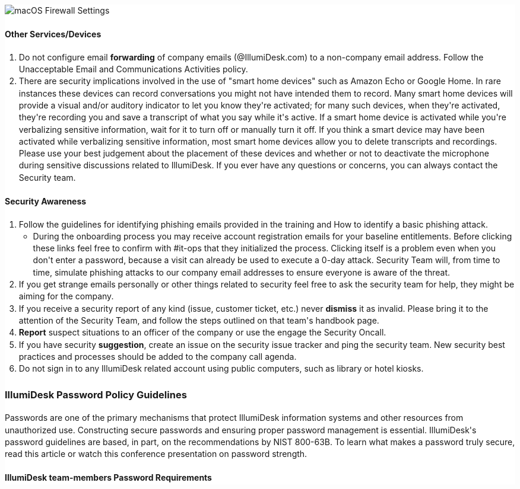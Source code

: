 ![macOS Firewall Settings](https://about.gitlab.com/handbook/security/macos_firewall_settings.png)

#### Other Services/Devices <a id="other-servicesdevices"></a>

1. Do not configure email **forwarding** of company emails \(@IllumiDesk.com\) to a non-company email address. Follow the Unacceptable Email and Communications Activities policy.
2. There are security implications involved in the use of "smart home devices" such as Amazon Echo or Google Home. In rare instances these devices can record conversations you might not have intended them to record. Many smart home devices will provide a visual and/or auditory indicator to let you know they're activated; for many such devices, when they're activated, they're recording you and save a transcript of what you say while it's active. If a smart home device is activated while you're verbalizing sensitive information, wait for it to turn off or manually turn it off. If you think a smart device may have been activated while verbalizing sensitive information, most smart home devices allow you to delete transcripts and recordings. Please use your best judgement about the placement of these devices and whether or not to deactivate the microphone during sensitive discussions related to IllumiDesk. If you ever have any questions or concerns, you can always contact the Security team.

#### Security Awareness <a id="security-awareness"></a>

1. Follow the guidelines for identifying phishing emails provided in the training and How to identify a basic phishing attack.
   * During the onboarding process you may receive account registration emails for your baseline entitlements. Before clicking these links feel free to confirm with \#it-ops that they initialized the process. Clicking itself is a problem even when you don't enter a password, because a visit can already be used to execute a 0-day attack. Security Team will, from time to time, simulate phishing attacks to our company email addresses to ensure everyone is aware of the threat.
2. If you get strange emails personally or other things related to security feel free to ask the security team for help, they might be aiming for the company.
3. If you receive a security report of any kind \(issue, customer ticket, etc.\) never **dismiss** it as invalid. Please bring it to the attention of the Security Team, and follow the steps outlined on that team's handbook page.
4. **Report** suspect situations to an officer of the company or use the engage the Security Oncall.
5. If you have security **suggestion**, create an issue on the security issue tracker and ping the security team. New security best practices and processes should be added to the company call agenda.
6. Do not sign in to any IllumiDesk related account using public computers, such as library or hotel kiosks.

### IllumiDesk Password Policy Guidelines <a id="gitlab-password-policy-guidelines"></a>

Passwords are one of the primary mechanisms that protect IllumiDesk information systems and other resources from unauthorized use. Constructing secure passwords and ensuring proper password management is essential. IllumiDesk's password guidelines are based, in part, on the recommendations by NIST 800-63B. To learn what makes a password truly secure, read this article or watch this conference presentation on password strength.

#### IllumiDesk team-members Password Requirements <a id="gitlab-team-members-password-requirements"></a>
